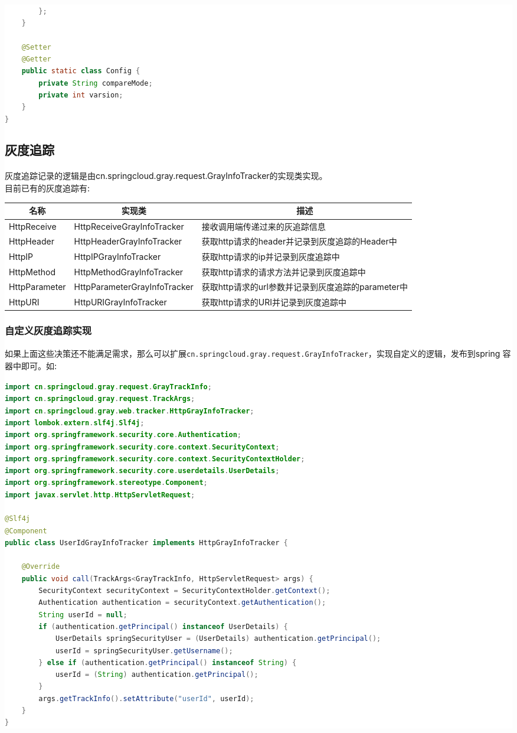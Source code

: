 ``` java
        };
    }

    @Setter
    @Getter
    public static class Config {
        private String compareMode;
        private int varsion;
    }
}
```

## 灰度追踪
灰度追踪记录的逻辑是由cn.springcloud.gray.request.GrayInfoTracker的实现类实现。<br/>
目前已有的灰度追踪有:

名称 | 实现类 | 描述
--- | --- | ---
HttpReceive | HttpReceiveGrayInfoTracker | 接收调用端传递过来的灰追踪信息
HttpHeader | HttpHeaderGrayInfoTracker | 获取http请求的header并记录到灰度追踪的Header中
HttpIP | HttpIPGrayInfoTracker | 获取http请求的ip并记录到灰度追踪中
HttpMethod | HttpMethodGrayInfoTracker | 获取http请求的请求方法并记录到灰度追踪中
HttpParameter | HttpParameterGrayInfoTracker | 获取http请求的url参数并记录到灰度追踪的parameter中
HttpURI | HttpURIGrayInfoTracker | 获取http请求的URI并记录到灰度追踪中

### 自定义灰度追踪实现
如果上面这些决策还不能满足需求，那么可以扩展`cn.springcloud.gray.request.GrayInfoTracker`，实现自定义的逻辑，发布到spring 容器中即可。如:
``` java
import cn.springcloud.gray.request.GrayTrackInfo;
import cn.springcloud.gray.request.TrackArgs;
import cn.springcloud.gray.web.tracker.HttpGrayInfoTracker;
import lombok.extern.slf4j.Slf4j;
import org.springframework.security.core.Authentication;
import org.springframework.security.core.context.SecurityContext;
import org.springframework.security.core.context.SecurityContextHolder;
import org.springframework.security.core.userdetails.UserDetails;
import org.springframework.stereotype.Component;
import javax.servlet.http.HttpServletRequest;

@Slf4j
@Component
public class UserIdGrayInfoTracker implements HttpGrayInfoTracker {

    @Override
    public void call(TrackArgs<GrayTrackInfo, HttpServletRequest> args) {
        SecurityContext securityContext = SecurityContextHolder.getContext();
        Authentication authentication = securityContext.getAuthentication();
        String userId = null;
        if (authentication.getPrincipal() instanceof UserDetails) {
            UserDetails springSecurityUser = (UserDetails) authentication.getPrincipal();
            userId = springSecurityUser.getUsername();
        } else if (authentication.getPrincipal() instanceof String) {
            userId = (String) authentication.getPrincipal();
        }
        args.getTrackInfo().setAttribute("userId", userId);
    }
}
```
